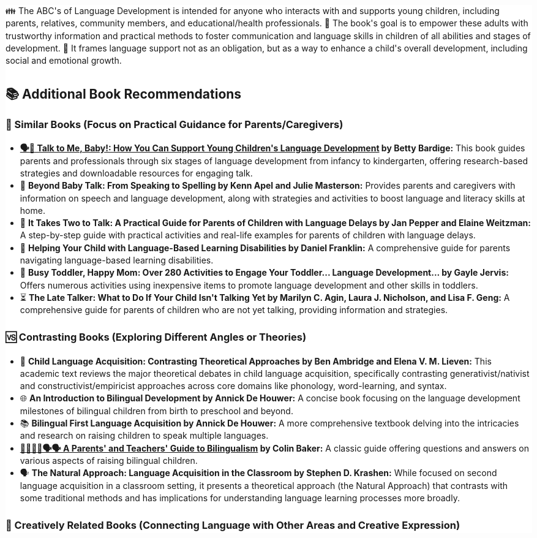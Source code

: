 👪 The ABC's of Language Development is intended for anyone who interacts with and supports young children, including parents, relatives, community members, and educational/health professionals. 🚀 The book's goal is to empower these adults with trustworthy information and practical methods to foster communication and language skills in children of all abilities and stages of development. 🎁 It frames language support not as an obligation, but as a way to enhance a child's overall development, including social and emotional growth.  
  
## 📚 Additional Book Recommendations  
  
### 👯 Similar Books (Focus on Practical Guidance for Parents/Caregivers)  
  
* **[🗣️👶 Talk to Me, Baby!: How You Can Support Young Children's Language Development](./talk-to-me-baby-how-you-can-support-young-childrens-language-development.md) by Betty Bardige:** This book guides parents and professionals through six stages of language development from infancy to kindergarten, offering research-based strategies and downloadable resources for engaging talk.  
* 💬 **Beyond Baby Talk: From Speaking to Spelling by Kenn Apel and Julie Masterson:** Provides parents and caregivers with information on speech and language development, along with strategies and activities to boost language and literacy skills at home.  
* 🤝 **It Takes Two to Talk: A Practical Guide for Parents of Children with Language Delays by Jan Pepper and Elaine Weitzman:** A step-by-step guide with practical activities and real-life examples for parents of children with language delays.  
* 🧩 **Helping Your Child with Language-Based Learning Disabilities by Daniel Franklin:** A comprehensive guide for parents navigating language-based learning disabilities.  
* 🤸 **Busy Toddler, Happy Mom: Over 280 Activities to Engage Your Toddler... Language Development... by Gayle Jervis:** Offers numerous activities using inexpensive items to promote language development and other skills in toddlers.  
* ⏳ **The Late Talker: What to Do If Your Child Isn't Talking Yet by Marilyn C. Agin, Laura J. Nicholson, and Lisa F. Geng:** A comprehensive guide for parents of children who are not yet talking, providing information and strategies.  
  
### 🆚 Contrasting Books (Exploring Different Angles or Theories)  
  
* 🧐 **Child Language Acquisition: Contrasting Theoretical Approaches by Ben Ambridge and Elena V. M. Lieven:** This academic text reviews the major theoretical debates in child language acquisition, specifically contrasting generativist/nativist and constructivist/empiricist approaches across core domains like phonology, word-learning, and syntax.  
* 🌐 **An Introduction to Bilingual Development by Annick De Houwer:** A concise book focusing on the language development milestones of bilingual children from birth to preschool and beyond.  
* 📚 **Bilingual First Language Acquisition by Annick De Houwer:** A more comprehensive textbook delving into the intricacies and research on raising children to speak multiple languages.  
* **[👨‍👩‍👧‍👦🗣️🗣️ A Parents' and Teachers' Guide to Bilingualism](./a-parents-and-teachers-guide-to-bilingualism.md) by Colin Baker:** A classic guide offering questions and answers on various aspects of raising bilingual children.  
* 🗣️ **The Natural Approach: Language Acquisition in the Classroom by Stephen D. Krashen:** While focused on second language acquisition in a classroom setting, it presents a theoretical approach (the Natural Approach) that contrasts with some traditional methods and has implications for understanding language learning processes more broadly.  
  
### 🎨 Creatively Related Books (Connecting Language with Other Areas and Creative Expression)  
  